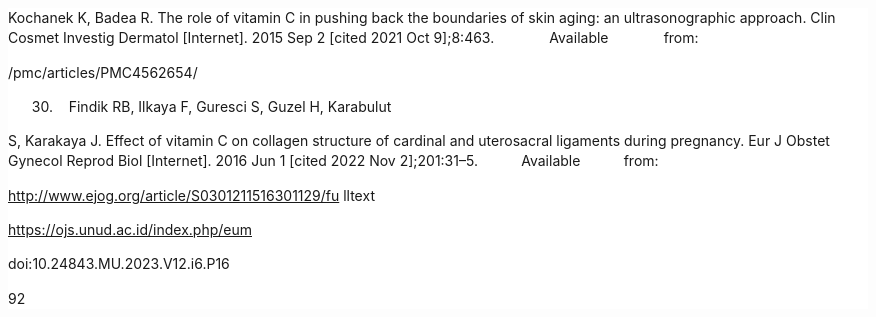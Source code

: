 <p><span class="font3">Kochanek K, Badea R. The role of vitamin C in pushing back the boundaries of skin aging: an ultrasonographic approach. Clin Cosmet Investig Dermatol [Internet]. 2015 Sep 2 [cited 2021 Oct 9];8:463. &nbsp;&nbsp;&nbsp;&nbsp;&nbsp;&nbsp;&nbsp;&nbsp;&nbsp;&nbsp;&nbsp;&nbsp;&nbsp;Available &nbsp;&nbsp;&nbsp;&nbsp;&nbsp;&nbsp;&nbsp;&nbsp;&nbsp;&nbsp;&nbsp;&nbsp;&nbsp;from:</span></p>
<p><span class="font3">/pmc/articles/PMC4562654/</span></p>
<ul style="list-style:none;"><li>
<p><span class="font3">30. &nbsp;&nbsp;&nbsp;Findik RB, Ilkaya F, Guresci S, Guzel H, Karabulut</span></p></li></ul>
<p><span class="font3">S, Karakaya J. Effect of vitamin C on collagen structure of cardinal and uterosacral ligaments during pregnancy. Eur J Obstet Gynecol Reprod Biol [Internet]. 2016 Jun 1 [cited 2022 Nov 2];201:31–5. &nbsp;&nbsp;&nbsp;&nbsp;&nbsp;&nbsp;&nbsp;&nbsp;&nbsp;&nbsp;Available &nbsp;&nbsp;&nbsp;&nbsp;&nbsp;&nbsp;&nbsp;&nbsp;&nbsp;&nbsp;from:</span></p>
<p><a href="http://www.ejog.org/article/S0301211516301129/fu"><span class="font3">http://www.ejog.org/article/S0301211516301129/fu</span></a><span class="font3"> lltext</span></p>
<p><a href="https://ojs.unud.ac.id/index.php/eum"><span class="font3">https://ojs.unud.ac.id/index.php/eum</span></a></p>
<p><span class="font3">doi:10.24843.MU.2023.V12.i6.P16</span></p>
<p><span class="font3">92</span></p>